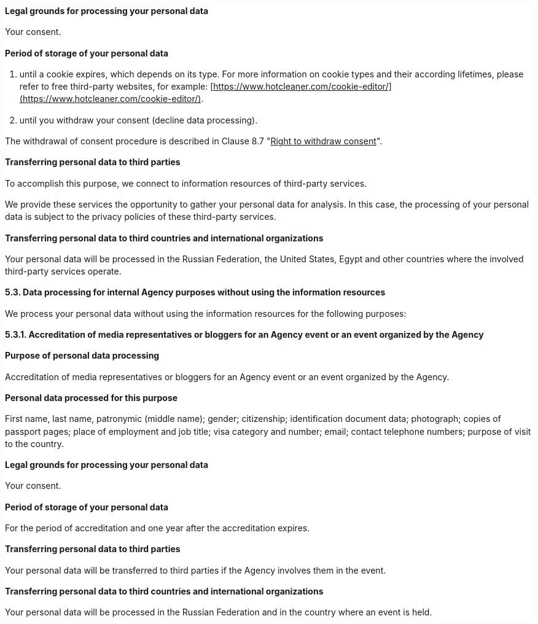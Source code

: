 **Legal grounds for processing your personal data**

Your consent.

**Period of storage of your personal data**

1) until a cookie expires, which depends on its type. For more information on cookie types and their according lifetimes, please refer to free third-party websites, for example: [https://www.hotcleaner.com/cookie-editor/](https://www.hotcleaner.com/cookie-editor/).

2) until you withdraw your consent (decline data processing).

The withdrawal of consent procedure is described in Clause 8.7 "[Right to withdraw consent](https://sputnikglobe.com/docs/privacy_policy.html#right-to-withdraw-consent)".

**Transferring personal data to third parties**

To accomplish this purpose, we connect to information resources of third-party services.

We provide these services the opportunity to gather your personal data for analysis. In this case, the processing of your personal data is subject to the privacy policies of these third-party services.

**Transferring personal data to third countries and international organizations**

Your personal data will be processed in the Russian Federation, the United States, Egypt and other countries where the involved third-party services operate.

**5.3. Data processing for internal Agency purposes without using the information resources**

We process your personal data without using the information resources for the following purposes:

**5.3.1. Accreditation of media representatives or bloggers for an Agency event or an event organized by the Agency**

**Purpose of personal data processing**

Accreditation of media representatives or bloggers for an Agency event or an event organized by the Agency.

**Personal data processed for this purpose**

First name, last name, patronymic (middle name); gender; citizenship; identification document data; photograph; copies of passport pages; place of employment and job title; visa category and number; email; contact telephone numbers; purpose of visit to the country.

**Legal grounds for processing your personal data**

Your consent.

**Period of storage of your personal data**

For the period of accreditation and one year after the accreditation expires.

**Transferring personal data to third parties**

Your personal data will be transferred to third parties if the Agency involves them in the event.

**Transferring personal data to third countries and international organizations**

Your personal data will be processed in the Russian Federation and in the country where an event is held.
